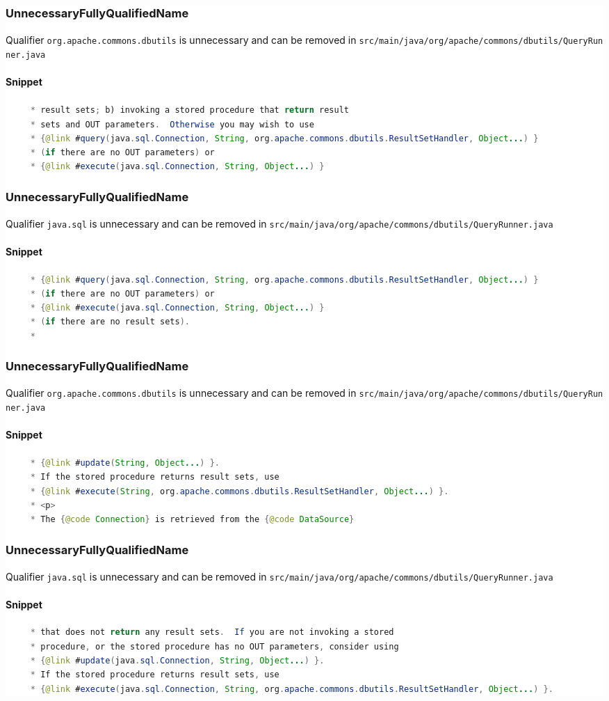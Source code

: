 ### UnnecessaryFullyQualifiedName
Qualifier `org.apache.commons.dbutils` is unnecessary and can be removed
in `src/main/java/org/apache/commons/dbutils/QueryRunner.java`
#### Snippet
```java
     * result sets; b) invoking a stored procedure that return result
     * sets and OUT parameters.  Otherwise you may wish to use
     * {@link #query(java.sql.Connection, String, org.apache.commons.dbutils.ResultSetHandler, Object...) }
     * (if there are no OUT parameters) or
     * {@link #execute(java.sql.Connection, String, Object...) }
```

### UnnecessaryFullyQualifiedName
Qualifier `java.sql` is unnecessary and can be removed
in `src/main/java/org/apache/commons/dbutils/QueryRunner.java`
#### Snippet
```java
     * {@link #query(java.sql.Connection, String, org.apache.commons.dbutils.ResultSetHandler, Object...) }
     * (if there are no OUT parameters) or
     * {@link #execute(java.sql.Connection, String, Object...) }
     * (if there are no result sets).
     *
```

### UnnecessaryFullyQualifiedName
Qualifier `org.apache.commons.dbutils` is unnecessary and can be removed
in `src/main/java/org/apache/commons/dbutils/QueryRunner.java`
#### Snippet
```java
     * {@link #update(String, Object...) }.
     * If the stored procedure returns result sets, use
     * {@link #execute(String, org.apache.commons.dbutils.ResultSetHandler, Object...) }.
     * <p>
     * The {@code Connection} is retrieved from the {@code DataSource}
```

### UnnecessaryFullyQualifiedName
Qualifier `java.sql` is unnecessary and can be removed
in `src/main/java/org/apache/commons/dbutils/QueryRunner.java`
#### Snippet
```java
     * that does not return any result sets.  If you are not invoking a stored
     * procedure, or the stored procedure has no OUT parameters, consider using
     * {@link #update(java.sql.Connection, String, Object...) }.
     * If the stored procedure returns result sets, use
     * {@link #execute(java.sql.Connection, String, org.apache.commons.dbutils.ResultSetHandler, Object...) }.
```
